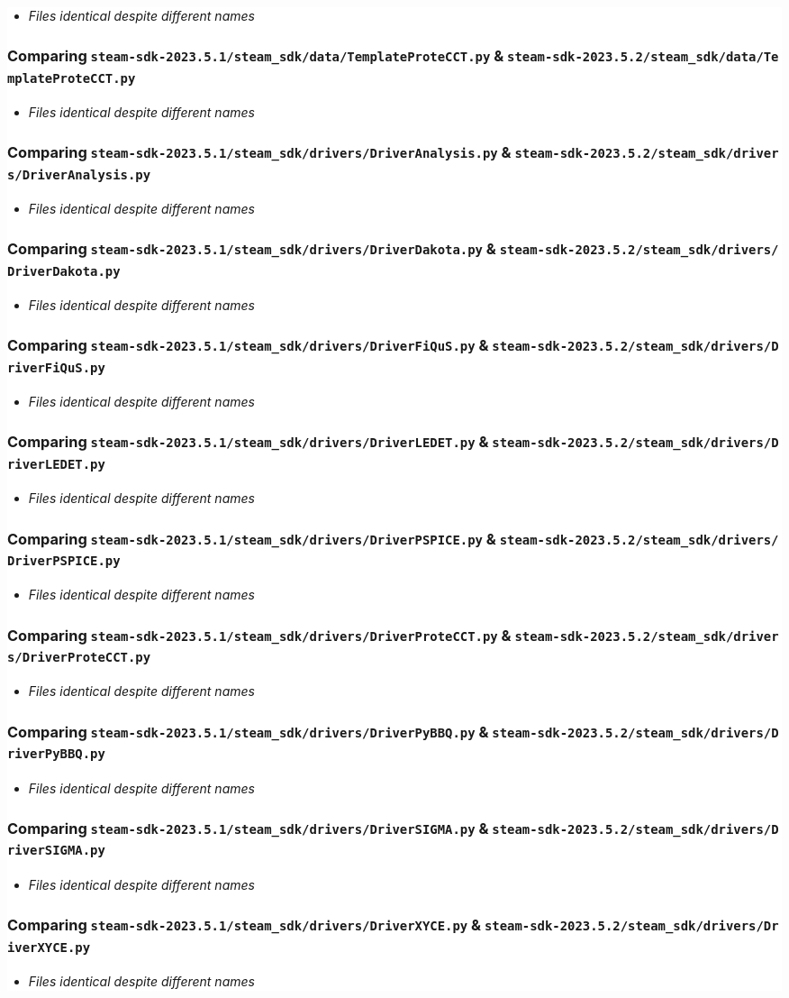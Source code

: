  * *Files identical despite different names*

### Comparing `steam-sdk-2023.5.1/steam_sdk/data/TemplateProteCCT.py` & `steam-sdk-2023.5.2/steam_sdk/data/TemplateProteCCT.py`

 * *Files identical despite different names*

### Comparing `steam-sdk-2023.5.1/steam_sdk/drivers/DriverAnalysis.py` & `steam-sdk-2023.5.2/steam_sdk/drivers/DriverAnalysis.py`

 * *Files identical despite different names*

### Comparing `steam-sdk-2023.5.1/steam_sdk/drivers/DriverDakota.py` & `steam-sdk-2023.5.2/steam_sdk/drivers/DriverDakota.py`

 * *Files identical despite different names*

### Comparing `steam-sdk-2023.5.1/steam_sdk/drivers/DriverFiQuS.py` & `steam-sdk-2023.5.2/steam_sdk/drivers/DriverFiQuS.py`

 * *Files identical despite different names*

### Comparing `steam-sdk-2023.5.1/steam_sdk/drivers/DriverLEDET.py` & `steam-sdk-2023.5.2/steam_sdk/drivers/DriverLEDET.py`

 * *Files identical despite different names*

### Comparing `steam-sdk-2023.5.1/steam_sdk/drivers/DriverPSPICE.py` & `steam-sdk-2023.5.2/steam_sdk/drivers/DriverPSPICE.py`

 * *Files identical despite different names*

### Comparing `steam-sdk-2023.5.1/steam_sdk/drivers/DriverProteCCT.py` & `steam-sdk-2023.5.2/steam_sdk/drivers/DriverProteCCT.py`

 * *Files identical despite different names*

### Comparing `steam-sdk-2023.5.1/steam_sdk/drivers/DriverPyBBQ.py` & `steam-sdk-2023.5.2/steam_sdk/drivers/DriverPyBBQ.py`

 * *Files identical despite different names*

### Comparing `steam-sdk-2023.5.1/steam_sdk/drivers/DriverSIGMA.py` & `steam-sdk-2023.5.2/steam_sdk/drivers/DriverSIGMA.py`

 * *Files identical despite different names*

### Comparing `steam-sdk-2023.5.1/steam_sdk/drivers/DriverXYCE.py` & `steam-sdk-2023.5.2/steam_sdk/drivers/DriverXYCE.py`

 * *Files identical despite different names*

